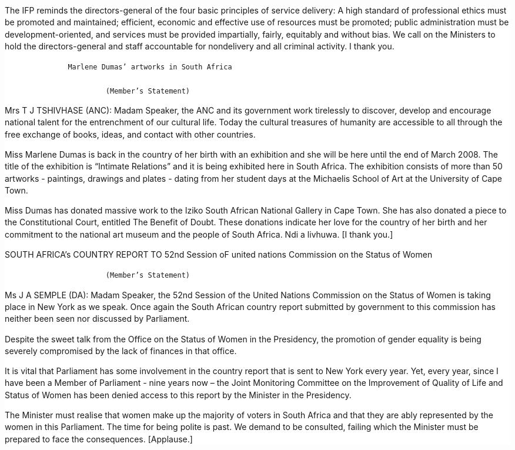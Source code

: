 The IFP reminds the directors-general of the four basic principles of
service delivery: A high standard of professional ethics must be promoted
and maintained; efficient, economic and effective use of resources must be
promoted; public administration must be development-oriented, and services
must be provided impartially, fairly, equitably and without bias.
We call on the Ministers to hold the directors-general and staff
accountable for nondelivery and all criminal activity. I thank you.

                   Marlene Dumas’ artworks in South Africa

                            (Member’s Statement)

Mrs T J TSHIVHASE (ANC): Madam Speaker, the ANC and its government work
tirelessly to discover, develop and encourage national talent for the
entrenchment of our cultural life. Today the cultural treasures of humanity
are accessible to all through the free exchange of books, ideas, and
contact with other countries.

Miss Marlene Dumas is back in the country of her birth with an exhibition
and she will be here until the end of March 2008. The title of the
exhibition is “Intimate Relations” and it is being exhibited here in South
Africa. The exhibition consists of more than 50 artworks - paintings,
drawings and plates - dating from her student days at the Michaelis School
of Art at the University of Cape Town.

Miss Dumas has donated massive work to the Iziko South African National
Gallery in Cape Town. She has also donated a piece to the Constitutional
Court, entitled The Benefit of Doubt. These donations indicate her love for
the country of her birth and her commitment to the national art museum and
the people of South Africa. Ndi a livhuwa. [I thank you.]

 SOUTH AFRICA’s COUNTRY REPORT TO 52nd Session oF united nations Commission
                           on the Status of Women

                            (Member’s Statement)

Ms J A SEMPLE (DA): Madam Speaker, the 52nd Session of the United Nations
Commission on the Status of Women is taking place in New York as we speak.
Once again the South African country report submitted by government to this
commission has neither been seen nor discussed by Parliament.

Despite the sweet talk from the Office on the Status of Women in the
Presidency, the promotion of gender equality is being severely compromised
by the lack of finances in that office.

It is vital that Parliament has some involvement in the country report that
is sent to New York every year. Yet, every year, since I have been a Member
of Parliament - nine years now – the Joint Monitoring Committee on the
Improvement of Quality of Life and Status of Women has been denied access
to this report by the Minister in the Presidency.

The Minister must realise that women make up the majority of voters in
South Africa and that they are ably represented by the women in this
Parliament. The time for being polite is past. We demand to be consulted,
failing which the Minister must be prepared to face the consequences.
[Applause.]
